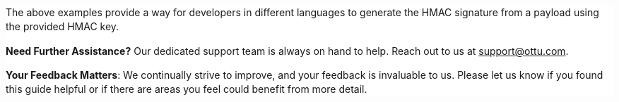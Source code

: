 The above examples provide a way for developers in different languages to generate the HMAC signature from a payload using the provided HMAC key.

**Need Further Assistance?** Our dedicated support team is always on hand to help. Reach out to us at [support@ottu.com](mailto:support@ottu.com).

**Your Feedback Matters**: We continually strive to improve, and your feedback is invaluable to us. Please let us know if you found this guide helpful or if there are areas you feel could benefit from more detail.
